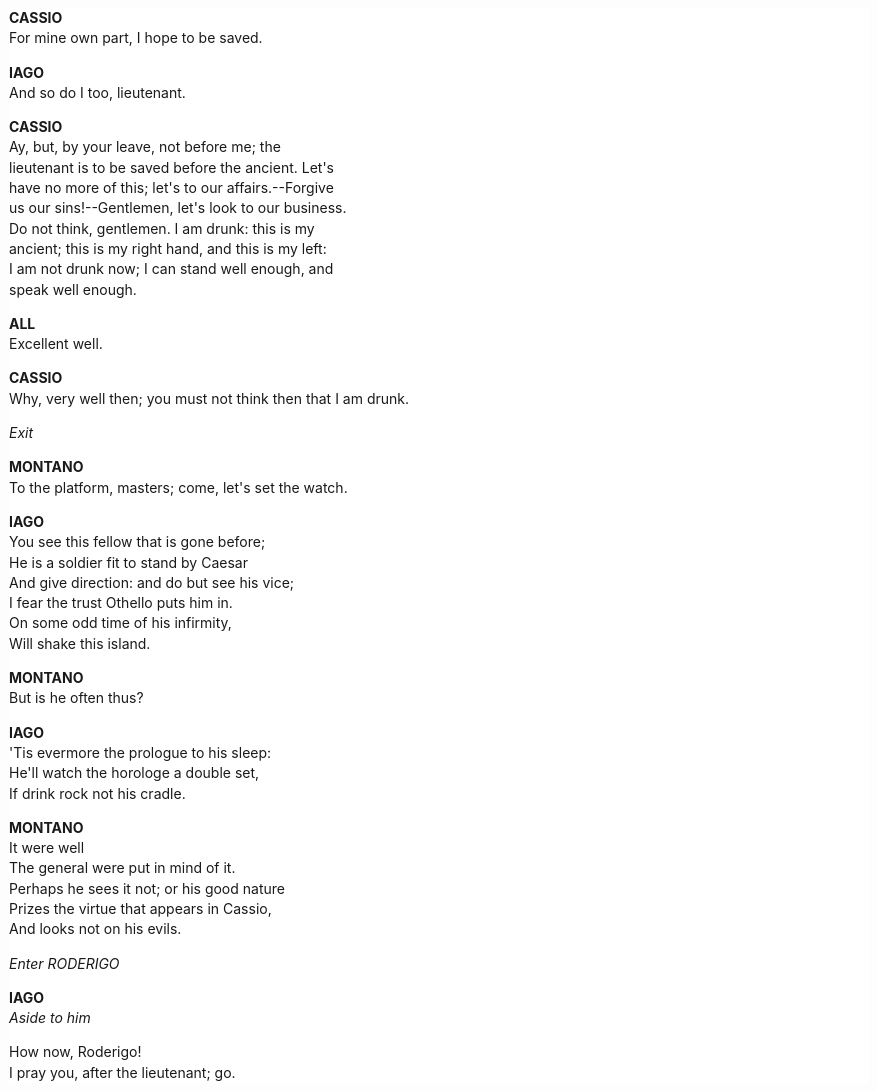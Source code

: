 **CASSIO**  
For mine own part, I hope to be saved.

**IAGO**  
And so do I too, lieutenant.

**CASSIO**  
Ay, but, by your leave, not before me; the  
lieutenant is to be saved before the ancient. Let's  
have no more of this; let's to our affairs.--Forgive  
us our sins!--Gentlemen, let's look to our business.  
Do not think, gentlemen. I am drunk: this is my  
ancient; this is my right hand, and this is my left:  
I am not drunk now; I can stand well enough, and  
speak well enough.

**ALL**  
Excellent well.

**CASSIO**  
Why, very well then; you must not think then that I am drunk.

*Exit*

**MONTANO**  
To the platform, masters; come, let's set the watch.

**IAGO**  
You see this fellow that is gone before;  
He is a soldier fit to stand by Caesar  
And give direction: and do but see his vice;  
I fear the trust Othello puts him in.  
On some odd time of his infirmity,  
Will shake this island.

**MONTANO**  
But is he often thus?

**IAGO**  
'Tis evermore the prologue to his sleep:  
He'll watch the horologe a double set,  
If drink rock not his cradle.

**MONTANO**  
It were well  
The general were put in mind of it.  
Perhaps he sees it not; or his good nature  
Prizes the virtue that appears in Cassio,  
And looks not on his evils.

*Enter RODERIGO*

**IAGO**  
*Aside to him*

How now, Roderigo!  
I pray you, after the lieutenant; go.
